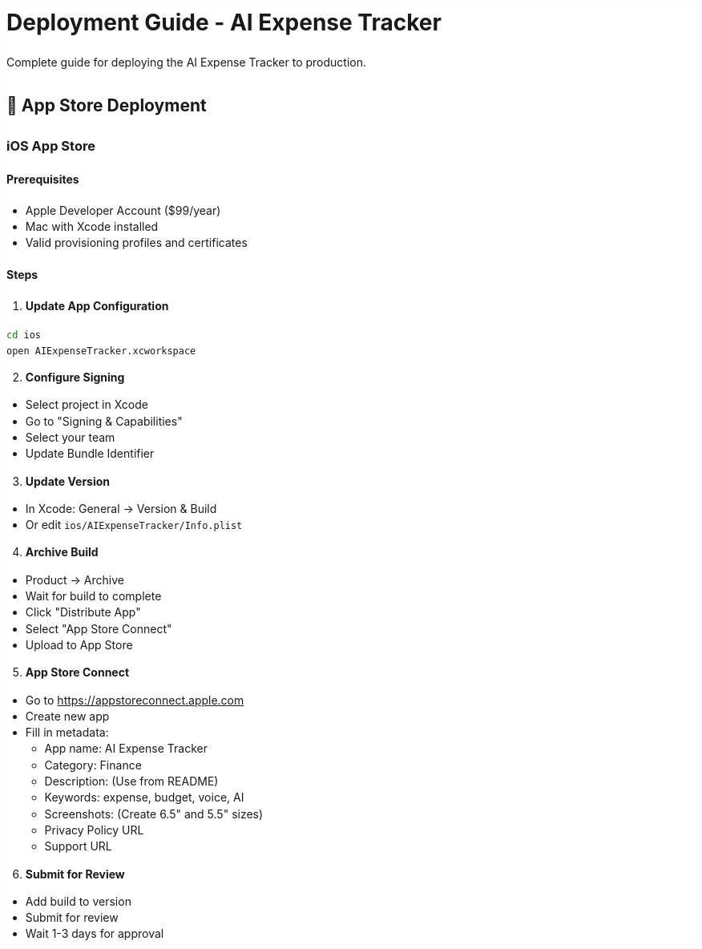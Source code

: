 # Deployment Guide - AI Expense Tracker

Complete guide for deploying the AI Expense Tracker to production.

## 📱 App Store Deployment

### iOS App Store

#### Prerequisites
- Apple Developer Account ($99/year)
- Mac with Xcode installed
- Valid provisioning profiles and certificates

#### Steps

1. **Update App Configuration**
```bash
cd ios
open AIExpenseTracker.xcworkspace
```

2. **Configure Signing**
- Select project in Xcode
- Go to "Signing & Capabilities"
- Select your team
- Update Bundle Identifier

3. **Update Version**
- In Xcode: General → Version & Build
- Or edit `ios/AIExpenseTracker/Info.plist`

4. **Archive Build**
- Product → Archive
- Wait for build to complete
- Click "Distribute App"
- Select "App Store Connect"
- Upload to App Store

5. **App Store Connect**
- Go to https://appstoreconnect.apple.com
- Create new app
- Fill in metadata:
  - App name: AI Expense Tracker
  - Category: Finance
  - Description: (Use from README)
  - Keywords: expense, budget, voice, AI
  - Screenshots: (Create 6.5" and 5.5" sizes)
  - Privacy Policy URL
  - Support URL

6. **Submit for Review**
- Add build to version
- Submit for review
- Wait 1-3 days for approval
